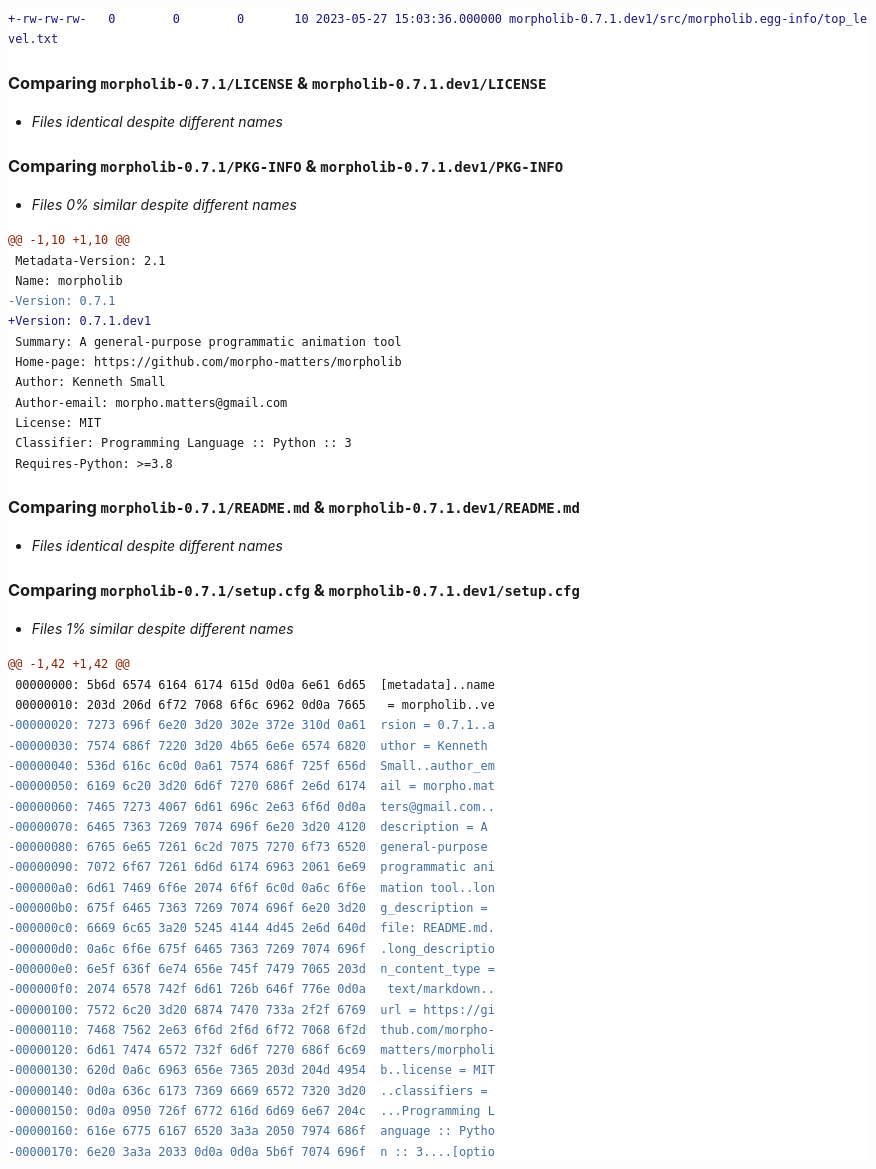 ```diff
+-rw-rw-rw-   0        0        0       10 2023-05-27 15:03:36.000000 morpholib-0.7.1.dev1/src/morpholib.egg-info/top_level.txt
```

### Comparing `morpholib-0.7.1/LICENSE` & `morpholib-0.7.1.dev1/LICENSE`

 * *Files identical despite different names*

### Comparing `morpholib-0.7.1/PKG-INFO` & `morpholib-0.7.1.dev1/PKG-INFO`

 * *Files 0% similar despite different names*

```diff
@@ -1,10 +1,10 @@
 Metadata-Version: 2.1
 Name: morpholib
-Version: 0.7.1
+Version: 0.7.1.dev1
 Summary: A general-purpose programmatic animation tool
 Home-page: https://github.com/morpho-matters/morpholib
 Author: Kenneth Small
 Author-email: morpho.matters@gmail.com
 License: MIT
 Classifier: Programming Language :: Python :: 3
 Requires-Python: >=3.8
```

### Comparing `morpholib-0.7.1/README.md` & `morpholib-0.7.1.dev1/README.md`

 * *Files identical despite different names*

### Comparing `morpholib-0.7.1/setup.cfg` & `morpholib-0.7.1.dev1/setup.cfg`

 * *Files 1% similar despite different names*

```diff
@@ -1,42 +1,42 @@
 00000000: 5b6d 6574 6164 6174 615d 0d0a 6e61 6d65  [metadata]..name
 00000010: 203d 206d 6f72 7068 6f6c 6962 0d0a 7665   = morpholib..ve
-00000020: 7273 696f 6e20 3d20 302e 372e 310d 0a61  rsion = 0.7.1..a
-00000030: 7574 686f 7220 3d20 4b65 6e6e 6574 6820  uthor = Kenneth 
-00000040: 536d 616c 6c0d 0a61 7574 686f 725f 656d  Small..author_em
-00000050: 6169 6c20 3d20 6d6f 7270 686f 2e6d 6174  ail = morpho.mat
-00000060: 7465 7273 4067 6d61 696c 2e63 6f6d 0d0a  ters@gmail.com..
-00000070: 6465 7363 7269 7074 696f 6e20 3d20 4120  description = A 
-00000080: 6765 6e65 7261 6c2d 7075 7270 6f73 6520  general-purpose 
-00000090: 7072 6f67 7261 6d6d 6174 6963 2061 6e69  programmatic ani
-000000a0: 6d61 7469 6f6e 2074 6f6f 6c0d 0a6c 6f6e  mation tool..lon
-000000b0: 675f 6465 7363 7269 7074 696f 6e20 3d20  g_description = 
-000000c0: 6669 6c65 3a20 5245 4144 4d45 2e6d 640d  file: README.md.
-000000d0: 0a6c 6f6e 675f 6465 7363 7269 7074 696f  .long_descriptio
-000000e0: 6e5f 636f 6e74 656e 745f 7479 7065 203d  n_content_type =
-000000f0: 2074 6578 742f 6d61 726b 646f 776e 0d0a   text/markdown..
-00000100: 7572 6c20 3d20 6874 7470 733a 2f2f 6769  url = https://gi
-00000110: 7468 7562 2e63 6f6d 2f6d 6f72 7068 6f2d  thub.com/morpho-
-00000120: 6d61 7474 6572 732f 6d6f 7270 686f 6c69  matters/morpholi
-00000130: 620d 0a6c 6963 656e 7365 203d 204d 4954  b..license = MIT
-00000140: 0d0a 636c 6173 7369 6669 6572 7320 3d20  ..classifiers = 
-00000150: 0d0a 0950 726f 6772 616d 6d69 6e67 204c  ...Programming L
-00000160: 616e 6775 6167 6520 3a3a 2050 7974 686f  anguage :: Pytho
-00000170: 6e20 3a3a 2033 0d0a 0d0a 5b6f 7074 696f  n :: 3....[optio
```
